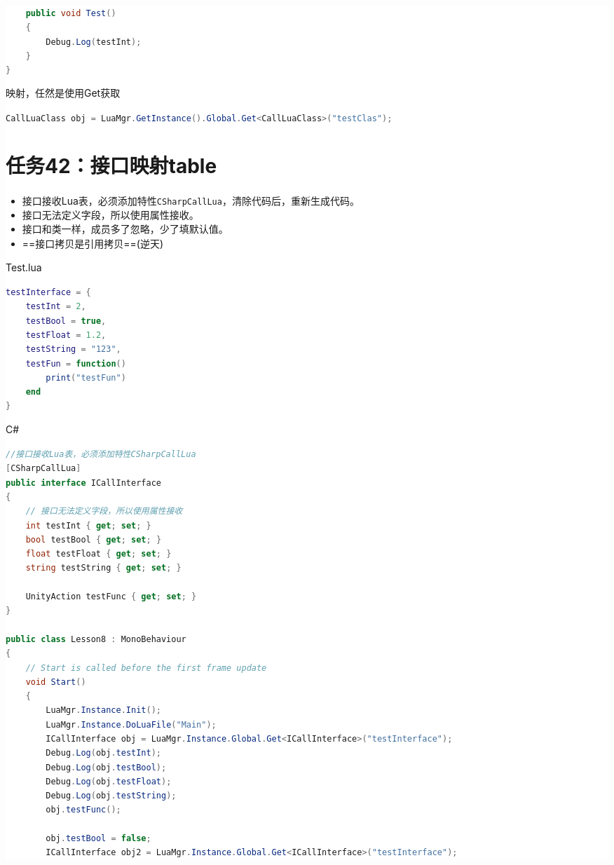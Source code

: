 ```C#
    public void Test()
    {
        Debug.Log(testInt);
    }
}
```

映射，任然是使用Get获取

```C#
CallLuaClass obj = LuaMgr.GetInstance().Global.Get<CallLuaClass>("testClas");
```

# 任务42：接口映射table

- 接口接收Lua表，必须添加特性`CSharpCallLua`，清除代码后，重新生成代码。
- 接口无法定义字段，所以使用属性接收。
- 接口和类一样，成员多了忽略，少了填默认值。
- ==接口拷贝是引用拷贝==(逆天)

Test.lua

```lua
testInterface = {
    testInt = 2,
    testBool = true,
    testFloat = 1.2,
    testString = "123",
    testFun = function()
        print("testFun")
    end
}
```

C#

```C#
//接口接收Lua表，必须添加特性CSharpCallLua
[CSharpCallLua]
public interface ICallInterface
{
    // 接口无法定义字段，所以使用属性接收
    int testInt { get; set; }
    bool testBool { get; set; }
    float testFloat { get; set; }
    string testString { get; set; }

    UnityAction testFunc { get; set; }
}

public class Lesson8 : MonoBehaviour
{
    // Start is called before the first frame update
    void Start()
    {
        LuaMgr.Instance.Init();
        LuaMgr.Instance.DoLuaFile("Main");
        ICallInterface obj = LuaMgr.Instance.Global.Get<ICallInterface>("testInterface");
        Debug.Log(obj.testInt);
        Debug.Log(obj.testBool);
        Debug.Log(obj.testFloat);
        Debug.Log(obj.testString);
        obj.testFunc();

        obj.testBool = false;
        ICallInterface obj2 = LuaMgr.Instance.Global.Get<ICallInterface>("testInterface");
```